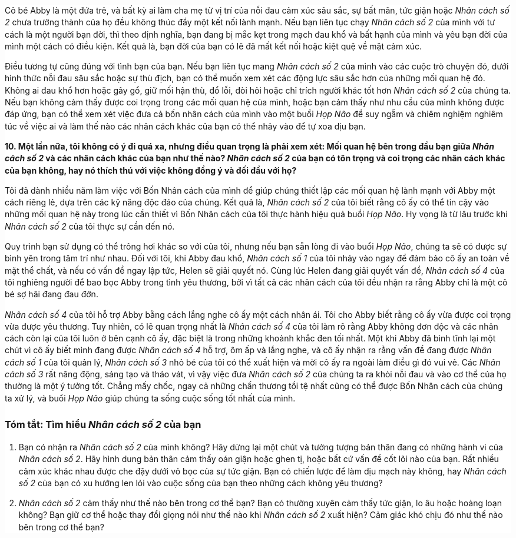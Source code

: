 Cô bé Abby là một đứa trẻ, và bất kỳ ai làm cha mẹ từ vị trí của nỗi đau cảm xúc sâu sắc, sự bất mãn, tức giận hoặc *Nhân cách số 2* chưa trưởng thành của họ đều không thúc đẩy một kết nối lành mạnh. Nếu bạn liên tục chạy *Nhân cách số 2* của mình với tư cách là một người bạn đời, thì theo định nghĩa, bạn đang bị mắc kẹt trong mạch đau khổ và bất hạnh của mình và yêu bạn đời của mình một cách có điều kiện. Kết quả là, bạn đời của bạn có lẽ đã mất kết nối hoặc kiệt quệ về mặt cảm xúc.

Điều tương tự cũng đúng với tình bạn của bạn. Nếu bạn liên tục mang *Nhân cách số 2* của mình vào các cuộc trò chuyện đó, dưới hình thức nỗi đau sâu sắc hoặc sự thù địch, bạn có thể muốn xem xét các động lực sâu sắc hơn của những mối quan hệ đó. Không ai đau khổ hơn hoặc gây gổ, giữ mối hận thù, đổ lỗi, đòi hỏi hoặc chỉ trích người khác tốt hơn *Nhân cách số 2* của chúng ta. Nếu bạn không cảm thấy được coi trọng trong các mối quan hệ của mình, hoặc bạn cảm thấy như nhu cầu của mình không được đáp ứng, bạn có thể xem xét việc đưa cả bốn nhân cách của mình vào một buổi *Họp Não* để suy ngẫm và chiêm nghiệm nghiêm túc về việc ai và làm thế nào các nhân cách khác của bạn có thể nhảy vào để tự xoa dịu bạn.

**10. Một lần nữa, tôi không có ý đi quá xa, nhưng điều quan trọng là phải xem xét: Mối quan hệ bên trong đầu bạn giữa *Nhân cách số 2* và các nhân cách khác của bạn như thế nào? *Nhân cách số 2* của bạn có tôn trọng và coi trọng các nhân cách khác của bạn không, hay nó thích thú với việc không đồng ý và đối đầu với họ?**

Tôi đã dành nhiều năm làm việc với Bốn Nhân cách của mình để giúp chúng thiết lập các mối quan hệ lành mạnh với Abby một cách riêng lẻ, dựa trên các kỹ năng độc đáo của chúng. Kết quả là, *Nhân cách số 2* của tôi biết rằng cô ấy có thể tin cậy vào những mối quan hệ này trong lúc cần thiết vì Bốn Nhân cách của tôi thực hành hiệu quả buổi *Họp Não*. Hy vọng là từ lâu trước khi *Nhân cách số 2* của tôi thực sự cần đến nó.

Quy trình bạn sử dụng có thể trông hơi khác so với của tôi, nhưng nếu bạn sẵn lòng đi vào buổi *Họp Não*, chúng ta sẽ có được sự bình yên trong tâm trí như nhau. Đối với tôi, khi Abby đau khổ, *Nhân cách số 1* của tôi nhảy vào ngay để đảm bảo cô ấy an toàn về mặt thể chất, và nếu có vấn đề ngay lập tức, Helen sẽ giải quyết nó. Cùng lúc Helen đang giải quyết vấn đề, *Nhân cách số 4* của tôi nghiêng người để bao bọc Abby trong tình yêu thương, bởi vì tất cả các nhân cách của tôi đều nhận ra rằng Abby chỉ là một cô bé sợ hãi đang đau đớn.

*Nhân cách số 4* của tôi hỗ trợ Abby bằng cách lắng nghe cô ấy một cách nhân ái. Tôi cho Abby biết rằng cô ấy vừa được coi trọng vừa được yêu thương. Tuy nhiên, có lẽ quan trọng nhất là *Nhân cách số 4* của tôi làm rõ rằng Abby không đơn độc và các nhân cách còn lại của tôi luôn ở bên cạnh cô ấy, đặc biệt là trong những khoảnh khắc đen tối nhất. Một khi Abby đã bình tĩnh lại một chút vì cô ấy biết mình đang được *Nhân cách số 4* hỗ trợ, ôm ấp và lắng nghe, và cô ấy nhận ra rằng vấn đề đang được *Nhân cách số 1* của tôi quản lý, *Nhân cách số 3* nhỏ bé của tôi có thể xuất hiện và mời cô ấy ra ngoài làm điều gì đó vui vẻ. Các *Nhân cách số 3* rất năng động, sáng tạo và tháo vát, vì vậy việc đưa *Nhân cách số 2* của chúng ta ra khỏi nỗi đau và vào cơ thể của họ thường là một ý tưởng tốt. Chẳng mấy chốc, ngay cả những chấn thương tồi tệ nhất cũng có thể được Bốn Nhân cách của chúng ta xử lý, và buổi *Họp Não* giúp chúng ta sống cuộc sống tốt nhất của mình.

### **Tóm tắt: Tìm hiểu *Nhân cách số 2* của bạn**

1.  Bạn có nhận ra *Nhân cách số 2* của mình không? Hãy dừng lại một chút và tưởng tượng bản thân đang có những hành vi của *Nhân cách số 2*. Hãy hình dung bản thân cảm thấy oán giận hoặc ghen tị, hoặc bất cứ vấn đề cốt lõi nào của bạn. Rất nhiều cảm xúc khác nhau được che đậy dưới vỏ bọc của sự tức giận. Bạn có chiến lược để làm dịu mạch này không, hay *Nhân cách số 2* của bạn có xu hướng len lỏi vào cuộc sống của bạn theo những cách không yêu thương?

2.  *Nhân cách số 2* cảm thấy như thế nào bên trong cơ thể bạn? Bạn có thường xuyên cảm thấy tức giận, lo âu hoặc hoảng loạn không? Bạn giữ cơ thể hoặc thay đổi giọng nói như thế nào khi *Nhân cách số 2* xuất hiện? Cảm giác khó chịu đó như thế nào bên trong cơ thể bạn?
